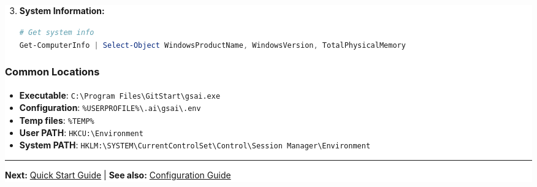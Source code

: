 3. **System Information:**
   ```powershell
   # Get system info
   Get-ComputerInfo | Select-Object WindowsProductName, WindowsVersion, TotalPhysicalMemory
   ```

### Common Locations

- **Executable**: `C:\Program Files\GitStart\gsai.exe`
- **Configuration**: `%USERPROFILE%\.ai\gsai\.env`
- **Temp files**: `%TEMP%`
- **User PATH**: `HKCU:\Environment`
- **System PATH**: `HKLM:\SYSTEM\CurrentControlSet\Control\Session Manager\Environment`

---

**Next:** [Quick Start Guide](quick-start.md) | **See also:** [Configuration Guide](configuration.md)